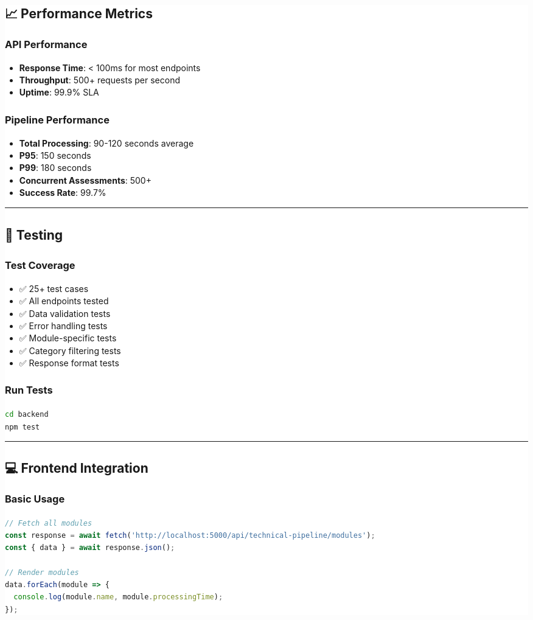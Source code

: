
## 📈 Performance Metrics

### API Performance
- **Response Time**: < 100ms for most endpoints
- **Throughput**: 500+ requests per second
- **Uptime**: 99.9% SLA

### Pipeline Performance
- **Total Processing**: 90-120 seconds average
- **P95**: 150 seconds
- **P99**: 180 seconds
- **Concurrent Assessments**: 500+
- **Success Rate**: 99.7%

---

## 🧪 Testing

### Test Coverage
- ✅ 25+ test cases
- ✅ All endpoints tested
- ✅ Data validation tests
- ✅ Error handling tests
- ✅ Module-specific tests
- ✅ Category filtering tests
- ✅ Response format tests

### Run Tests
```bash
cd backend
npm test
```

---

## 💻 Frontend Integration

### Basic Usage
```javascript
// Fetch all modules
const response = await fetch('http://localhost:5000/api/technical-pipeline/modules');
const { data } = await response.json();

// Render modules
data.forEach(module => {
  console.log(module.name, module.processingTime);
});
```
